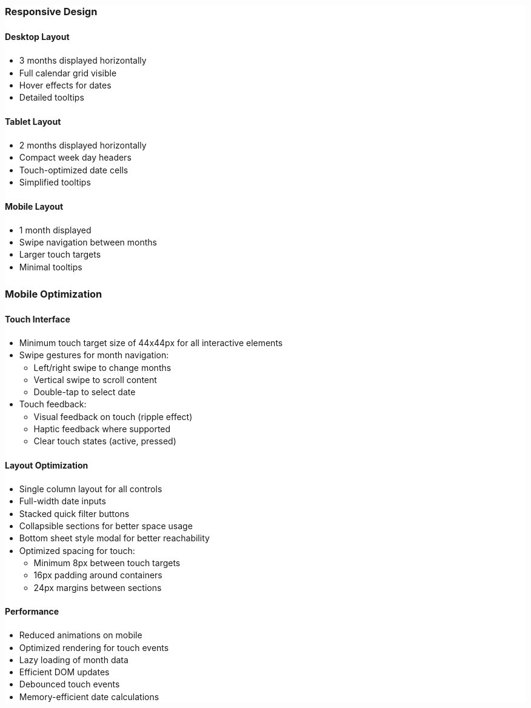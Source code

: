 ### Responsive Design

#### Desktop Layout
- 3 months displayed horizontally
- Full calendar grid visible
- Hover effects for dates
- Detailed tooltips

#### Tablet Layout
- 2 months displayed horizontally
- Compact week day headers
- Touch-optimized date cells
- Simplified tooltips

#### Mobile Layout
- 1 month displayed
- Swipe navigation between months
- Larger touch targets
- Minimal tooltips

### Mobile Optimization

#### Touch Interface
- Minimum touch target size of 44x44px for all interactive elements
- Swipe gestures for month navigation:
  - Left/right swipe to change months
  - Vertical swipe to scroll content
  - Double-tap to select date
- Touch feedback:
  - Visual feedback on touch (ripple effect)
  - Haptic feedback where supported
  - Clear touch states (active, pressed)

#### Layout Optimization
- Single column layout for all controls
- Full-width date inputs
- Stacked quick filter buttons
- Collapsible sections for better space usage
- Bottom sheet style modal for better reachability
- Optimized spacing for touch:
  - Minimum 8px between touch targets
  - 16px padding around containers
  - 24px margins between sections

#### Performance
- Reduced animations on mobile
- Optimized rendering for touch events
- Lazy loading of month data
- Efficient DOM updates
- Debounced touch events
- Memory-efficient date calculations
